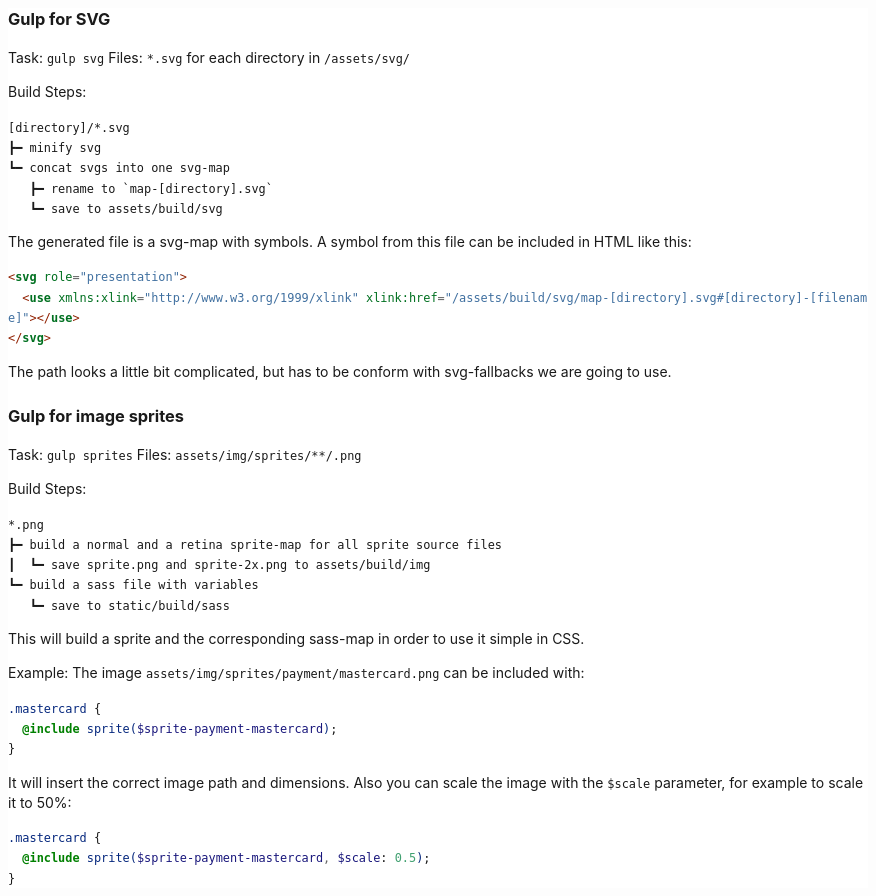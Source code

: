 ### Gulp for SVG

Task: `gulp svg`
Files: `*.svg` for each directory in `/assets/svg/`

Build Steps:

```
[directory]/*.svg
┣━ minify svg
┗━ concat svgs into one svg-map
   ┣━ rename to `map-[directory].svg`
   ┗━ save to assets/build/svg
```

The generated file is a svg-map with symbols. A symbol from this file can be included in HTML like this:

```HTML
<svg role="presentation">
  <use xmlns:xlink="http://www.w3.org/1999/xlink" xlink:href="/assets/build/svg/map-[directory].svg#[directory]-[filename]"></use>
</svg>
```

The path looks a little bit complicated, but has to be conform with svg-fallbacks we are going to use.

### Gulp for image sprites

Task: `gulp sprites`
Files: `assets/img/sprites/**/.png`

Build Steps:

```
*.png
┣━ build a normal and a retina sprite-map for all sprite source files
┃  ┗━ save sprite.png and sprite-2x.png to assets/build/img
┗━ build a sass file with variables
   ┗━ save to static/build/sass
```

This will build a sprite and the corresponding sass-map in order to use it simple in CSS.

Example:
The image `assets/img/sprites/payment/mastercard.png` can be included with:

```SASS
.mastercard {
  @include sprite($sprite-payment-mastercard);
}
```

It will insert the correct image path and dimensions. Also you can scale the image with the `$scale` parameter, for example to scale it to 50%:

```SASS
.mastercard {
  @include sprite($sprite-payment-mastercard, $scale: 0.5);
}
```
